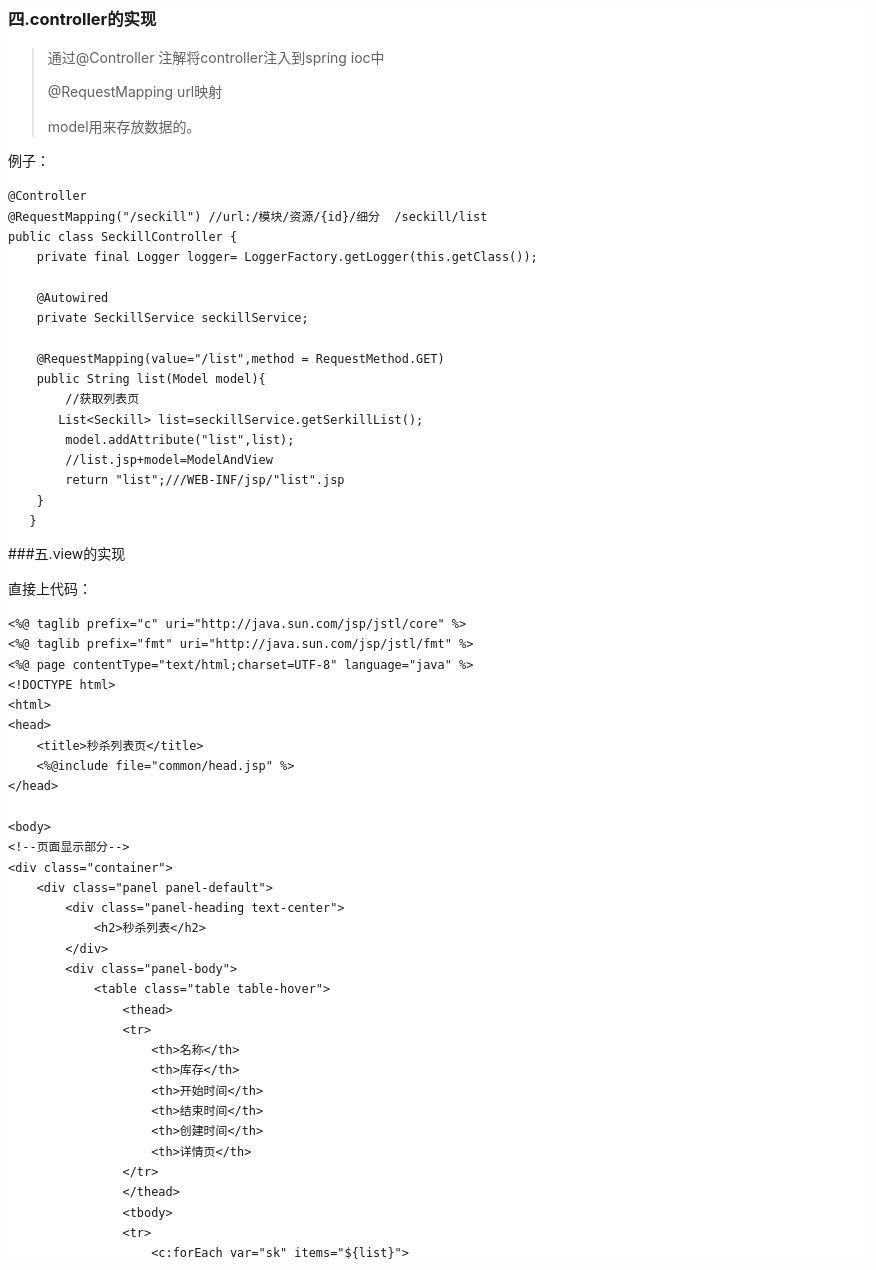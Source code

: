 ### 四.controller的实现
>通过@Controller 注解将controller注入到spring ioc中
>
>@RequestMapping url映射
>
>model用来存放数据的。

例子：

```
@Controller
@RequestMapping("/seckill") //url:/模块/资源/{id}/细分  /seckill/list
public class SeckillController {
    private final Logger logger= LoggerFactory.getLogger(this.getClass());

    @Autowired
    private SeckillService seckillService;

    @RequestMapping(value="/list",method = RequestMethod.GET)
    public String list(Model model){
        //获取列表页
       List<Seckill> list=seckillService.getSerkillList();
        model.addAttribute("list",list);
        //list.jsp+model=ModelAndView
        return "list";///WEB-INF/jsp/"list".jsp
    }
   }
```

###五.view的实现

直接上代码：

```
<%@ taglib prefix="c" uri="http://java.sun.com/jsp/jstl/core" %>
<%@ taglib prefix="fmt" uri="http://java.sun.com/jsp/jstl/fmt" %>
<%@ page contentType="text/html;charset=UTF-8" language="java" %>
<!DOCTYPE html>
<html>
<head>
    <title>秒杀列表页</title>
    <%@include file="common/head.jsp" %>
</head>

<body>
<!--页面显示部分-->
<div class="container">
    <div class="panel panel-default">
        <div class="panel-heading text-center">
            <h2>秒杀列表</h2>
        </div>
        <div class="panel-body">
            <table class="table table-hover">
                <thead>
                <tr>
                    <th>名称</th>
                    <th>库存</th>
                    <th>开始时间</th>
                    <th>结束时间</th>
                    <th>创建时间</th>
                    <th>详情页</th>
                </tr>
                </thead>
                <tbody>
                <tr>
                    <c:forEach var="sk" items="${list}">
```